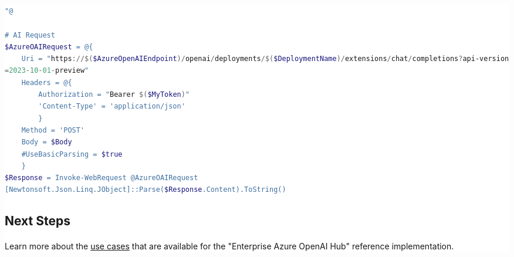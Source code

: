 ```powershell
"@

# AI Request
$AzureOAIRequest = @{
    Uri = "https://$($AzureOpenAIEndpoint)/openai/deployments/$($DeploymentName)/extensions/chat/completions?api-version=2023-10-01-preview"
    Headers = @{
        Authorization = "Bearer $($MyToken)"
        'Content-Type' = 'application/json'
        }
    Method = 'POST'
    Body = $Body
    #UseBasicParsing = $true
    }
$Response = Invoke-WebRequest @AzureOAIRequest
[Newtonsoft.Json.Linq.JObject]::Parse($Response.Content).ToString()

```

## Next Steps

Learn more about the [use cases](./use-cases.md) that are available for the "Enterprise Azure OpenAI Hub" reference implementation.